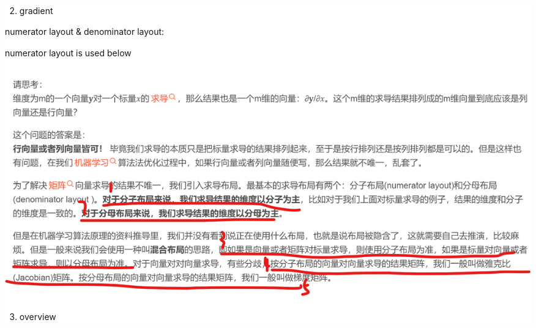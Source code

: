 2. gradient

numerator layout & denominator layout:

numerator layout is used below

![image-20220425155930812](./image/27.png)

3. overview
